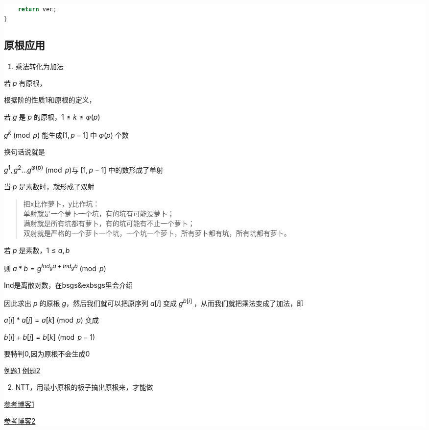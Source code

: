 ```c++
    return vec;
}
```
## 原根应用

1. 乘法转化为加法

若 $p$ 有原根，

根据阶的性质1和原根的定义，

若 $g$ 是 $p$ 的原根，$1 \le k \le φ(p)$

$g^k \pmod p$ 能生成$[1, p-1]$ 中 $φ(p)$ 个数

换句话说就是

$g^1,g^2...g^{φ(p)} \pmod p$与 $[1,p-1]$ 中的数形成了单射

当 $p$ 是素数时，就形成了双射

>把x比作萝卜，y比作坑：  
>单射就是一个萝卜一个坑，有的坑有可能没萝卜；  
>满射就是所有坑都有萝卜，有的坑可能有不止一个萝卜；  
>双射就是严格的一个萝卜一个坑，一个坑一个萝卜，所有萝卜都有坑，所有坑都有萝卜。  

若 $p$ 是素数，$1 \le a,b$

则 $a*b=g^{Ind_ga+Ind_gb} \pmod p$

Ind是离散对数，在bsgs&exbsgs里会介绍

因此求出 $p$ 的原根 $g$，然后我们就可以把原序列 $a[i]$ 变成 $g^{b[i]}$ ，从而我们就把乘法变成了加法，即

$a[i]*a[j]=a[k] \pmod p$ 变成

$b[i]+b[j]=b[k] \pmod {p-1}$

要特判0,因为原根不会生成0

[例题1](https://ac.nowcoder.com/acm/contest/201/I)
[例题2](https://vjudge.net/contest/463714#problem/R)

2. NTT，用最小原根的板子搞出原根来，才能做

[参考博客1](https://zhuanlan.zhihu.com/p/166043237)

[参考博客2](https://www.luogu.com.cn/problem/solution/P6091)